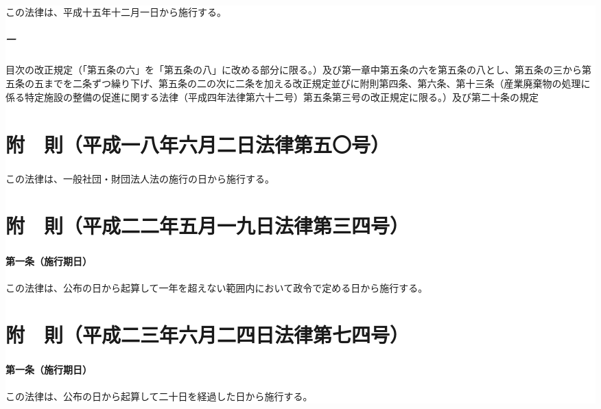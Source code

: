 この法律は、平成十五年十二月一日から施行する。
##### 一
目次の改正規定（「第五条の六」を「第五条の八」に改める部分に限る。）及び第一章中第五条の六を第五条の八とし、第五条の三から第五条の五までを二条ずつ繰り下げ、第五条の二の次に二条を加える改正規定並びに附則第四条、第六条、第十三条（産業廃棄物の処理に係る特定施設の整備の促進に関する法律（平成四年法律第六十二号）第五条第三号の改正規定に限る。）及び第二十条の規定
# 附　則（平成一八年六月二日法律第五〇号）
この法律は、一般社団・財団法人法の施行の日から施行する。
# 附　則（平成二二年五月一九日法律第三四号）
#### 第一条（施行期日）
この法律は、公布の日から起算して一年を超えない範囲内において政令で定める日から施行する。
# 附　則（平成二三年六月二四日法律第七四号）
#### 第一条（施行期日）
この法律は、公布の日から起算して二十日を経過した日から施行する。
